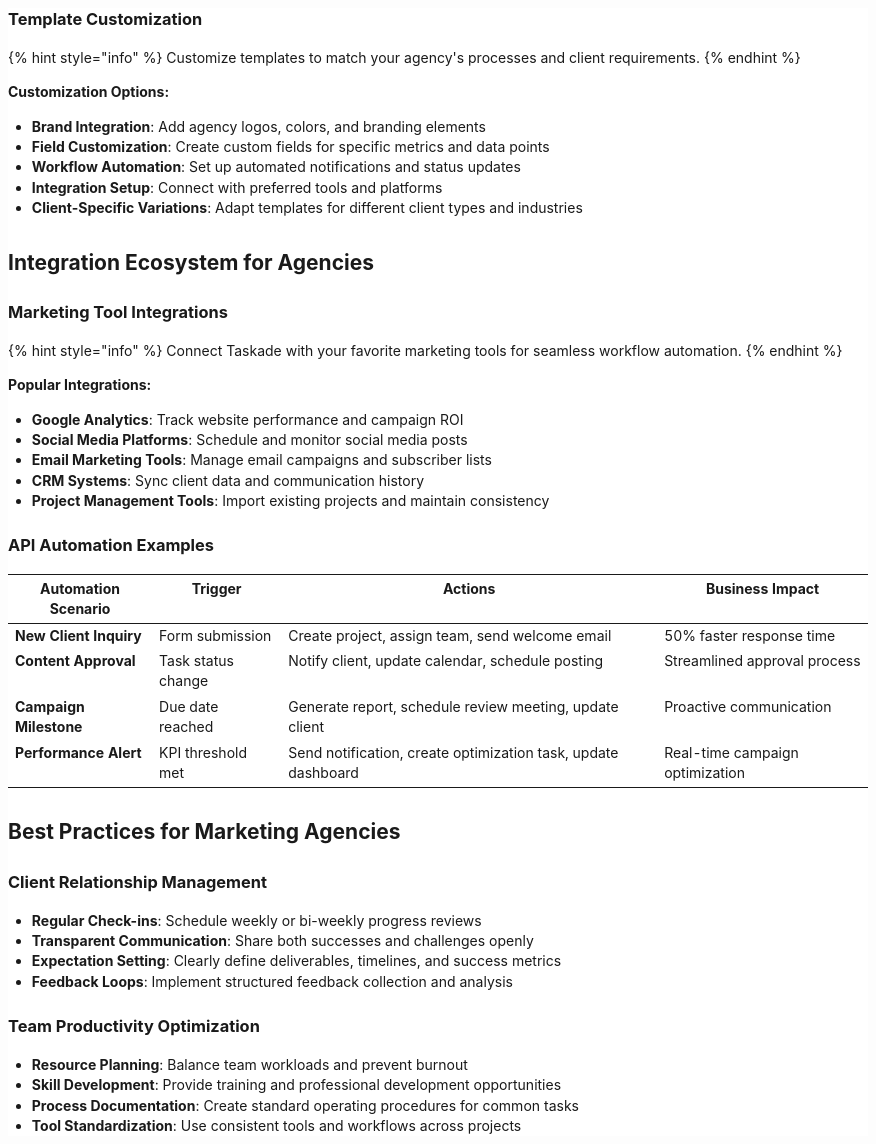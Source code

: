 ### Template Customization

{% hint style="info" %}
Customize templates to match your agency's processes and client requirements.
{% endhint %}

**Customization Options:**
- **Brand Integration**: Add agency logos, colors, and branding elements
- **Field Customization**: Create custom fields for specific metrics and data points
- **Workflow Automation**: Set up automated notifications and status updates
- **Integration Setup**: Connect with preferred tools and platforms
- **Client-Specific Variations**: Adapt templates for different client types and industries

## Integration Ecosystem for Agencies

### Marketing Tool Integrations
{% hint style="info" %}
Connect Taskade with your favorite marketing tools for seamless workflow automation.
{% endhint %}

**Popular Integrations:**
- **Google Analytics**: Track website performance and campaign ROI
- **Social Media Platforms**: Schedule and monitor social media posts
- **Email Marketing Tools**: Manage email campaigns and subscriber lists
- **CRM Systems**: Sync client data and communication history
- **Project Management Tools**: Import existing projects and maintain consistency

### API Automation Examples

| Automation Scenario | Trigger | Actions | Business Impact |
|---------------------|---------|---------|----------------|
| **New Client Inquiry** | Form submission | Create project, assign team, send welcome email | 50% faster response time |
| **Content Approval** | Task status change | Notify client, update calendar, schedule posting | Streamlined approval process |
| **Campaign Milestone** | Due date reached | Generate report, schedule review meeting, update client | Proactive communication |
| **Performance Alert** | KPI threshold met | Send notification, create optimization task, update dashboard | Real-time campaign optimization |

## Best Practices for Marketing Agencies

### Client Relationship Management
- **Regular Check-ins**: Schedule weekly or bi-weekly progress reviews
- **Transparent Communication**: Share both successes and challenges openly
- **Expectation Setting**: Clearly define deliverables, timelines, and success metrics
- **Feedback Loops**: Implement structured feedback collection and analysis

### Team Productivity Optimization
- **Resource Planning**: Balance team workloads and prevent burnout
- **Skill Development**: Provide training and professional development opportunities
- **Process Documentation**: Create standard operating procedures for common tasks
- **Tool Standardization**: Use consistent tools and workflows across projects
